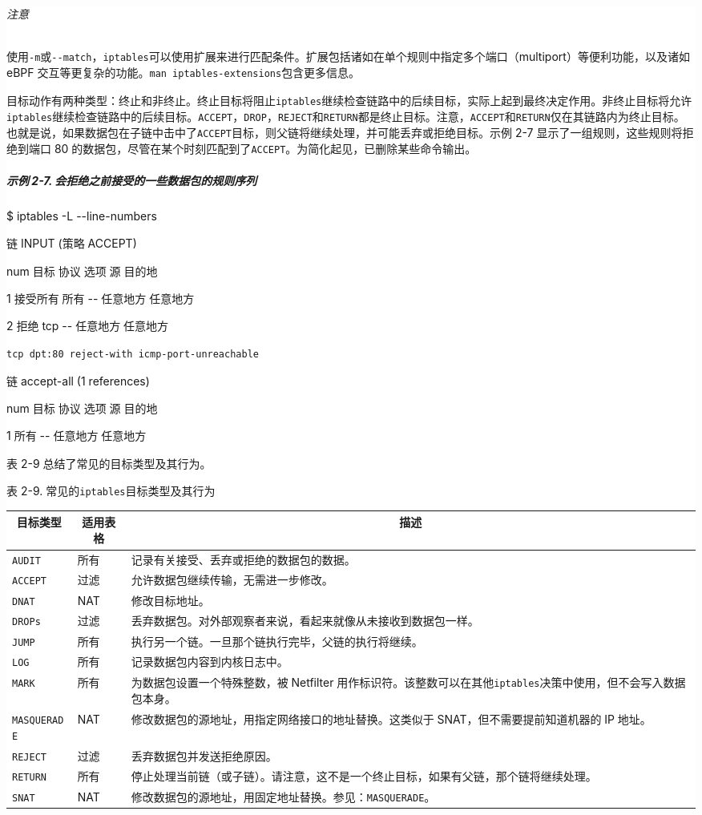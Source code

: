 ###### 注意

使用`-m`或`--match`，`iptables`可以使用扩展来进行匹配条件。扩展包括诸如在单个规则中指定多个端口（multiport）等便利功能，以及诸如 eBPF 交互等更复杂的功能。`man iptables-extensions`包含更多信息。

目标动作有两种类型：终止和非终止。终止目标将阻止`iptables`继续检查链路中的后续目标，实际上起到最终决定作用。非终止目标将允许`iptables`继续检查链路中的后续目标。`ACCEPT`，`DROP`，`REJECT`和`RETURN`都是终止目标。注意，`ACCEPT`和`RETURN`仅在其链路内为终止目标。也就是说，如果数据包在子链中击中了`ACCEPT`目标，则父链将继续处理，并可能丢弃或拒绝目标。示例 2-7 显示了一组规则，这些规则将拒绝到端口 80 的数据包，尽管在某个时刻匹配到了`ACCEPT`。为简化起见，已删除某些命令输出。

##### 示例 2-7\. 会拒绝之前接受的一些数据包的规则序列

```
```

$ iptables -L --line-numbers

链 INPUT (策略 ACCEPT)

num  目标     协议  选项 源 目的地

1    接受所有  所有  --  任意地方             任意地方

2    拒绝     tcp  --  任意地方             任意地方

    tcp dpt:80 reject-with icmp-port-unreachable

链 accept-all (1 references)

num  目标     协议  选项 源 目的地

1               所有  --  任意地方             任意地方

```
```

表 2-9 总结了常见的目标类型及其行为。

表 2-9\. 常见的`iptables`目标类型及其行为

| 目标类型 | 适用表格 | 描述 |
| --- | --- | --- |
| `AUDIT` | 所有 | 记录有关接受、丢弃或拒绝的数据包的数据。 |
| `ACCEPT` | 过滤 | 允许数据包继续传输，无需进一步修改。 |
| `DNAT` | NAT | 修改目标地址。 |
| `DROPs` | 过滤 | 丢弃数据包。对外部观察者来说，看起来就像从未接收到数据包一样。 |
| `JUMP` | 所有 | 执行另一个链。一旦那个链执行完毕，父链的执行将继续。 |
| `LOG` | 所有 | 记录数据包内容到内核日志中。 |
| `MARK` | 所有 | 为数据包设置一个特殊整数，被 Netfilter 用作标识符。该整数可以在其他`iptables`决策中使用，但不会写入数据包本身。 |
| `MASQUERADE` | NAT | 修改数据包的源地址，用指定网络接口的地址替换。这类似于 SNAT，但不需要提前知道机器的 IP 地址。 |
| `REJECT` | 过滤 | 丢弃数据包并发送拒绝原因。 |
| `RETURN` | 所有 | 停止处理当前链（或子链）。请注意，这不是一个终止目标，如果有父链，那个链将继续处理。 |
| `SNAT` | NAT | 修改数据包的源地址，用固定地址替换。参见：`MASQUERADE`。 |

